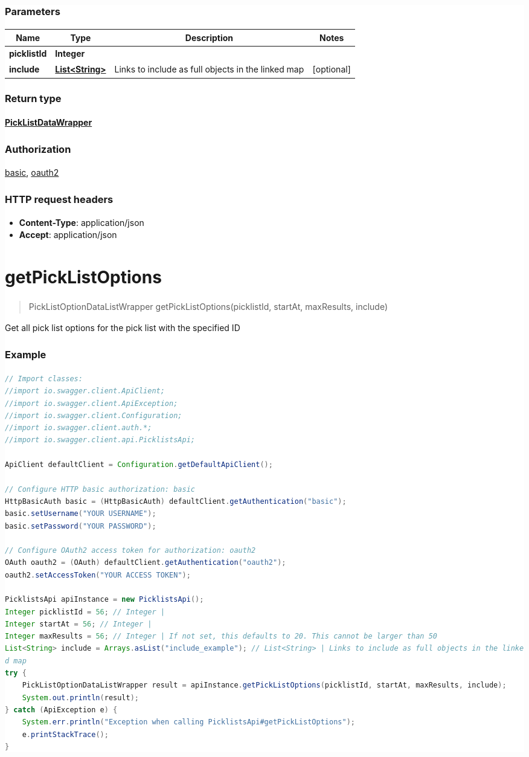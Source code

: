 ### Parameters

Name | Type | Description  | Notes
------------- | ------------- | ------------- | -------------
 **picklistId** | **Integer**|  |
 **include** | [**List&lt;String&gt;**](String.md)| Links to include as full objects in the linked map | [optional]

### Return type

[**PickListDataWrapper**](PickListDataWrapper.md)

### Authorization

[basic](../README.md#basic), [oauth2](../README.md#oauth2)

### HTTP request headers

 - **Content-Type**: application/json
 - **Accept**: application/json

<a name="getPickListOptions"></a>
# **getPickListOptions**
> PickListOptionDataListWrapper getPickListOptions(picklistId, startAt, maxResults, include)

Get all pick list options for the pick list with the specified ID



### Example
```java
// Import classes:
//import io.swagger.client.ApiClient;
//import io.swagger.client.ApiException;
//import io.swagger.client.Configuration;
//import io.swagger.client.auth.*;
//import io.swagger.client.api.PicklistsApi;

ApiClient defaultClient = Configuration.getDefaultApiClient();

// Configure HTTP basic authorization: basic
HttpBasicAuth basic = (HttpBasicAuth) defaultClient.getAuthentication("basic");
basic.setUsername("YOUR USERNAME");
basic.setPassword("YOUR PASSWORD");

// Configure OAuth2 access token for authorization: oauth2
OAuth oauth2 = (OAuth) defaultClient.getAuthentication("oauth2");
oauth2.setAccessToken("YOUR ACCESS TOKEN");

PicklistsApi apiInstance = new PicklistsApi();
Integer picklistId = 56; // Integer | 
Integer startAt = 56; // Integer | 
Integer maxResults = 56; // Integer | If not set, this defaults to 20. This cannot be larger than 50
List<String> include = Arrays.asList("include_example"); // List<String> | Links to include as full objects in the linked map
try {
    PickListOptionDataListWrapper result = apiInstance.getPickListOptions(picklistId, startAt, maxResults, include);
    System.out.println(result);
} catch (ApiException e) {
    System.err.println("Exception when calling PicklistsApi#getPickListOptions");
    e.printStackTrace();
}
```